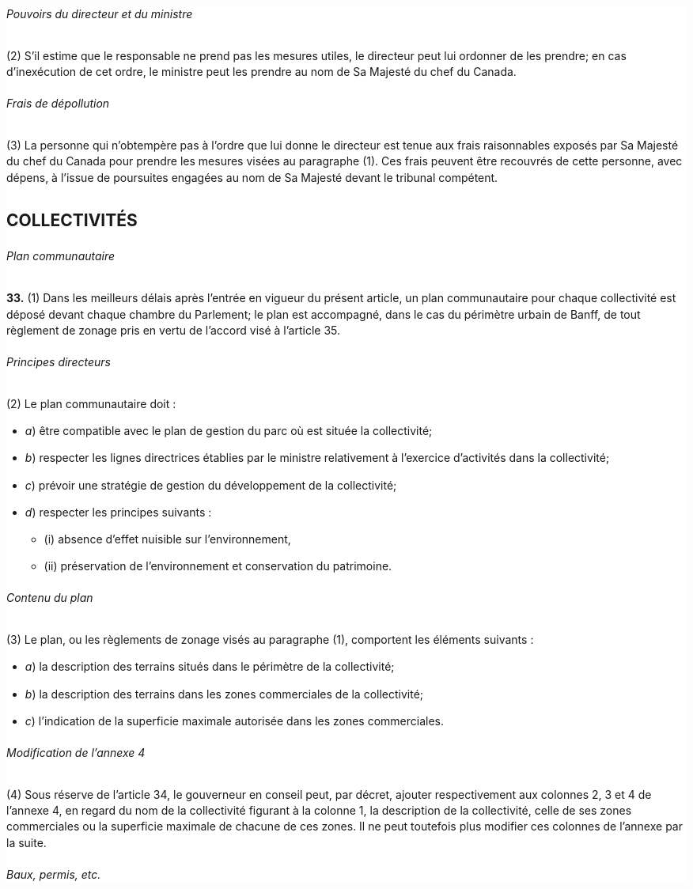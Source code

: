 ###### Pouvoirs du directeur et du ministre

(2) S’il estime que le responsable ne prend pas les mesures utiles, le directeur peut lui ordonner de les prendre; en cas d’inexécution de cet ordre, le ministre peut les prendre au nom de Sa Majesté du chef du Canada.

###### Frais de dépollution

(3) La personne qui n’obtempère pas à l’ordre que lui donne le directeur est tenue aux frais raisonnables exposés par Sa Majesté du chef du Canada pour prendre les mesures visées au paragraphe (1). Ces frais peuvent être recouvrés de cette personne, avec dépens, à l’issue de poursuites engagées au nom de Sa Majesté devant le tribunal compétent.

## COLLECTIVITÉS

###### Plan communautaire

**33.** (1) Dans les meilleurs délais après l’entrée en vigueur du présent article, un plan communautaire pour chaque collectivité est déposé devant chaque chambre du Parlement; le plan est accompagné, dans le cas du périmètre urbain de Banff, de tout règlement de zonage pris en vertu de l’accord visé à l’article 35.

###### Principes directeurs

(2) Le plan communautaire doit :

  * _a_) être compatible avec le plan de gestion du parc où est située la collectivité;

  * _b_) respecter les lignes directrices établies par le ministre relativement à l’exercice d’activités dans la collectivité;

  * _c_) prévoir une stratégie de gestion du développement de la collectivité;

  * _d_) respecter les principes suivants :

    * (i) absence d’effet nuisible sur l’environnement,

    * (ii) préservation de l’environnement et conservation du patrimoine.

###### Contenu du plan

(3) Le plan, ou les règlements de zonage visés au paragraphe (1), comportent les éléments suivants :

  * _a_) la description des terrains situés dans le périmètre de la collectivité;

  * _b_) la description des terrains dans les zones commerciales de la collectivité;

  * _c_) l’indication de la superficie maximale autorisée dans les zones commerciales.

###### Modification de l’annexe 4

(4) Sous réserve de l’article 34, le gouverneur en conseil peut, par décret, ajouter respectivement aux colonnes 2, 3 et 4 de l’annexe 4, en regard du nom de la collectivité figurant à la colonne 1, la description de la collectivité, celle de ses zones commerciales ou la superficie maximale de chacune de ces zones. Il ne peut toutefois plus modifier ces colonnes de l’annexe par la suite.

###### Baux, permis, etc.
